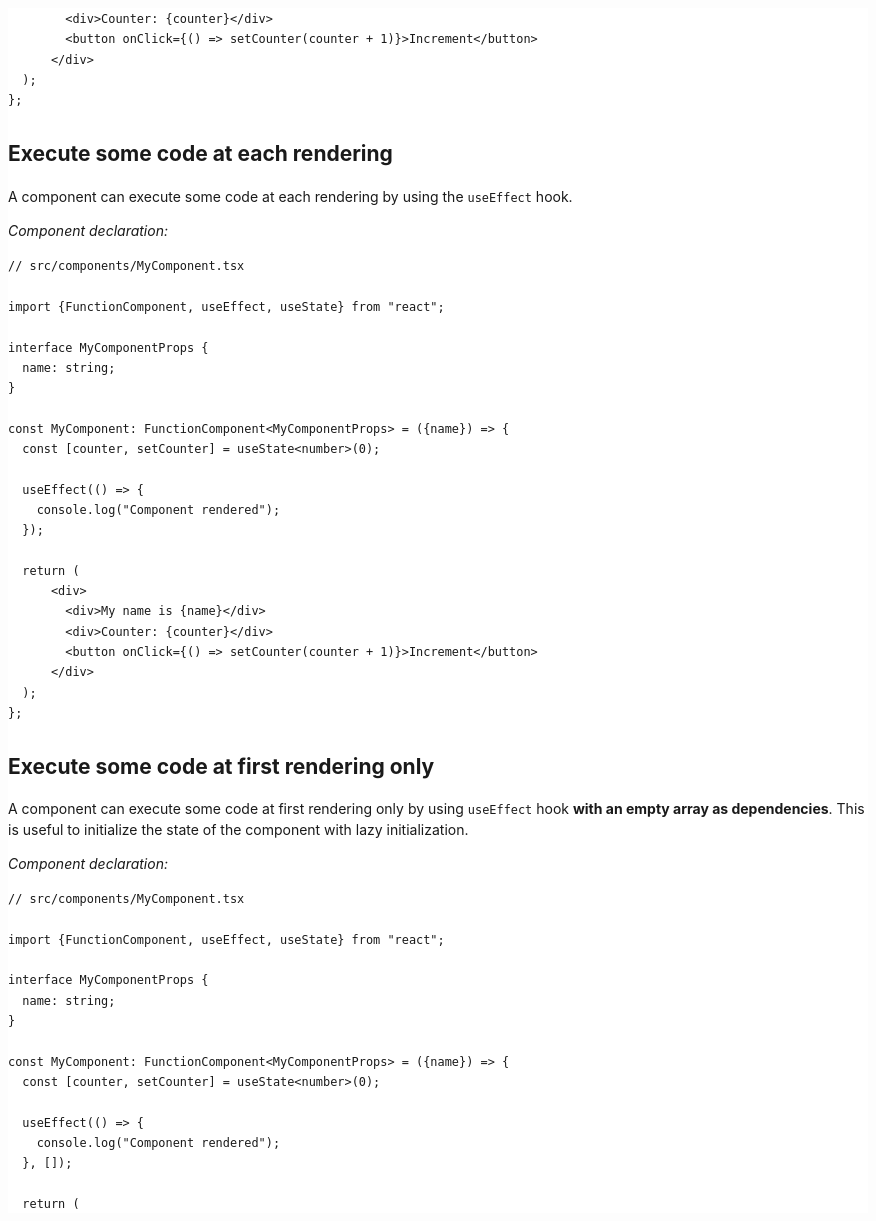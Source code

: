 ```tsx
        <div>Counter: {counter}</div>
        <button onClick={() => setCounter(counter + 1)}>Increment</button>
      </div>
  );
};
```

## Execute some code at each rendering

A component can execute some code at each rendering by using the `useEffect`
hook.

*Component declaration:*

```tsx
// src/components/MyComponent.tsx

import {FunctionComponent, useEffect, useState} from "react";

interface MyComponentProps {
  name: string;
}

const MyComponent: FunctionComponent<MyComponentProps> = ({name}) => {
  const [counter, setCounter] = useState<number>(0);

  useEffect(() => {
    console.log("Component rendered");
  });

  return (
      <div>
        <div>My name is {name}</div>
        <div>Counter: {counter}</div>
        <button onClick={() => setCounter(counter + 1)}>Increment</button>
      </div>
  );
};
```

## Execute some code at first rendering only

A component can execute some code at first rendering only by using `useEffect`
hook **with an empty array as dependencies**. This is useful to initialize the
state of the component with lazy initialization.

*Component declaration:*

```tsx
// src/components/MyComponent.tsx

import {FunctionComponent, useEffect, useState} from "react";

interface MyComponentProps {
  name: string;
}

const MyComponent: FunctionComponent<MyComponentProps> = ({name}) => {
  const [counter, setCounter] = useState<number>(0);

  useEffect(() => {
    console.log("Component rendered");
  }, []);

  return (
```
